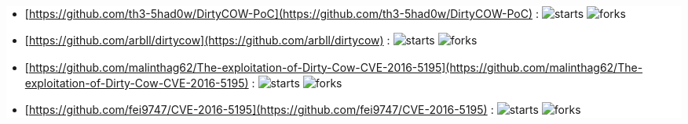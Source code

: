 - [https://github.com/th3-5had0w/DirtyCOW-PoC](https://github.com/th3-5had0w/DirtyCOW-PoC) :  ![starts](https://img.shields.io/github/stars/th3-5had0w/DirtyCOW-PoC.svg) ![forks](https://img.shields.io/github/forks/th3-5had0w/DirtyCOW-PoC.svg)

- [https://github.com/arbll/dirtycow](https://github.com/arbll/dirtycow) :  ![starts](https://img.shields.io/github/stars/arbll/dirtycow.svg) ![forks](https://img.shields.io/github/forks/arbll/dirtycow.svg)

- [https://github.com/malinthag62/The-exploitation-of-Dirty-Cow-CVE-2016-5195](https://github.com/malinthag62/The-exploitation-of-Dirty-Cow-CVE-2016-5195) :  ![starts](https://img.shields.io/github/stars/malinthag62/The-exploitation-of-Dirty-Cow-CVE-2016-5195.svg) ![forks](https://img.shields.io/github/forks/malinthag62/The-exploitation-of-Dirty-Cow-CVE-2016-5195.svg)

- [https://github.com/fei9747/CVE-2016-5195](https://github.com/fei9747/CVE-2016-5195) :  ![starts](https://img.shields.io/github/stars/fei9747/CVE-2016-5195.svg) ![forks](https://img.shields.io/github/forks/fei9747/CVE-2016-5195.svg)

